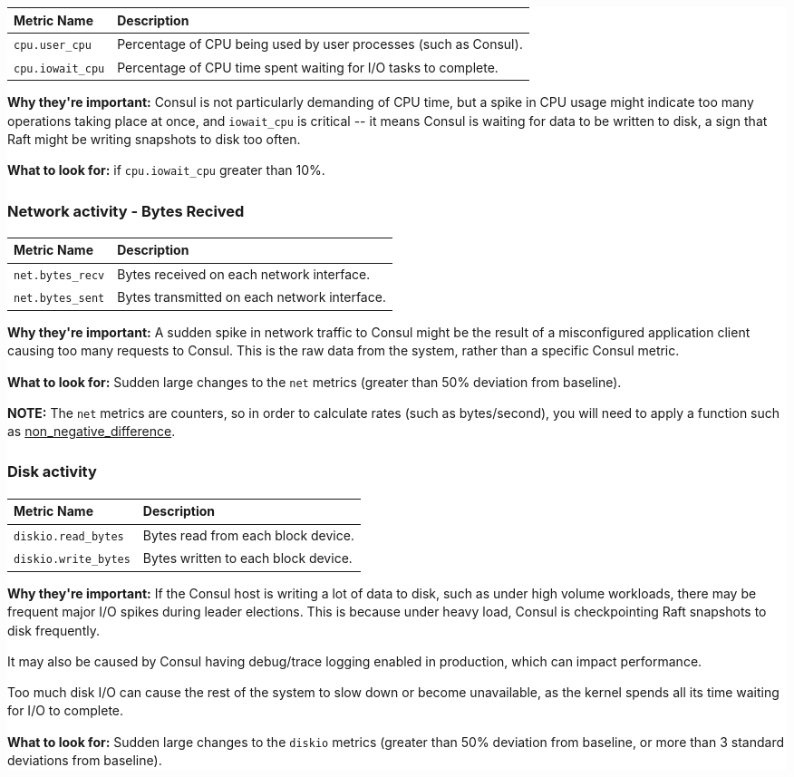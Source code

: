 | Metric Name      | Description                                                      |
| :--------------- | :--------------------------------------------------------------- |
| `cpu.user_cpu`   | Percentage of CPU being used by user processes (such as Consul). |
| `cpu.iowait_cpu` | Percentage of CPU time spent waiting for I/O tasks to complete.  |

**Why they're important:** Consul is not particularly demanding of CPU time, but a spike in CPU usage might
indicate too many operations taking place at once, and `iowait_cpu` is critical -- it means Consul is waiting
for data to be written to disk, a sign that Raft might be writing snapshots to disk too often.

**What to look for:** if `cpu.iowait_cpu` greater than 10%.

### Network activity - Bytes Recived

| Metric Name      | Description                                  |
| :--------------- | :------------------------------------------- |
| `net.bytes_recv` | Bytes received on each network interface.    |
| `net.bytes_sent` | Bytes transmitted on each network interface. |

**Why they're important:** A sudden spike in network traffic to Consul might be the result of a misconfigured
application client causing too many requests to Consul. This is the raw data from the system, rather than a specific Consul metric.

**What to look for:**
Sudden large changes to the `net` metrics (greater than 50% deviation from baseline).

**NOTE:** The `net` metrics are counters, so in order to calculate rates (such as bytes/second),
you will need to apply a function such as [non_negative_difference][].

### Disk activity

| Metric Name          | Description                         |
| :------------------- | :---------------------------------- |
| `diskio.read_bytes`  | Bytes read from each block device.  |
| `diskio.write_bytes` | Bytes written to each block device. |

**Why they're important:** If the Consul host is writing a lot of data to disk, such as under high volume workloads, there may be frequent major I/O spikes during leader elections. This is because under heavy load,
Consul is checkpointing Raft snapshots to disk frequently.

It may also be caused by Consul having debug/trace logging enabled in production, which can impact performance.

Too much disk I/O can cause the rest of the system to slow down or become unavailable, as the kernel spends all its time waiting for I/O to complete.

**What to look for:** Sudden large changes to the `diskio` metrics (greater than 50% deviation from baseline,
or more than 3 standard deviations from baseline).


[non_negative_difference]: https://docs.influxdata.com/influxdb/v1.5/query_language/functions/#non-negative-difference
[consul_faq_fds]: https://www.consul.io/docs/faq.html#q-does-consul-require-certain-user-process-resource-limits-
[telegraf_plugin]: https://github.com/influxdata/telegraf/tree/master/plugins/inputs/consul
[telegraf-install]: https://docs.influxdata.com/telegraf/v1.6/introduction/installation/
[telegraf-consul-input]: https://github.com/influxdata/telegraf/tree/release-1.6/plugins/inputs/consul
[telegraf-statsd-input]: https://github.com/influxdata/telegraf/tree/release-1.6/plugins/inputs/statsd
[telegraf-procstat-input]: https://github.com/influxdata/telegraf/tree/release-1.6/plugins/inputs/procstat
[telegraf-input-plugins]: https://docs.influxdata.com/telegraf/v1.6/plugins/inputs/
[tagging]: https://docs.datadoghq.com/getting_started/tagging/
[consul-telemetry-config]: https://www.consul.io/docs/agent/options.html#telemetry
[consul-telemetry-ref]: https://www.consul.io/docs/agent/telemetry.html
[telegraf-input-plugins]: https://docs.influxdata.com/telegraf/v1.6/plugins/inputs/
[grafana]: https://www.influxdata.com/partners/grafana/
[chronograf]: https://www.influxdata.com/time-series-platform/chronograf/